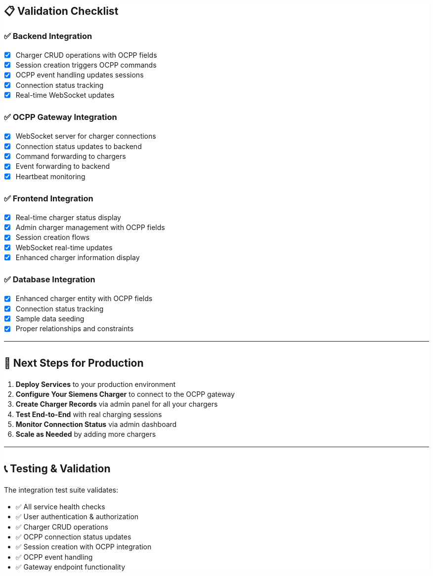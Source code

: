 
## 📋 **Validation Checklist**

### ✅ **Backend Integration**
- [x] Charger CRUD operations with OCPP fields
- [x] Session creation triggers OCPP commands
- [x] OCPP event handling updates sessions
- [x] Connection status tracking
- [x] Real-time WebSocket updates

### ✅ **OCPP Gateway Integration**  
- [x] WebSocket server for charger connections
- [x] Connection status updates to backend
- [x] Command forwarding to chargers
- [x] Event forwarding to backend
- [x] Heartbeat monitoring

### ✅ **Frontend Integration**
- [x] Real-time charger status display
- [x] Admin charger management with OCPP fields
- [x] Session creation flows
- [x] WebSocket real-time updates
- [x] Enhanced charger information display

### ✅ **Database Integration**
- [x] Enhanced charger entity with OCPP fields
- [x] Connection status tracking
- [x] Sample data seeding
- [x] Proper relationships and constraints

---

## 🎯 **Next Steps for Production**

1. **Deploy Services** to your production environment
2. **Configure Your Siemens Charger** to connect to the OCPP gateway
3. **Create Charger Records** via admin panel for all your chargers
4. **Test End-to-End** with real charging sessions
5. **Monitor Connection Status** via admin dashboard
6. **Scale as Needed** by adding more chargers

---

## 📞 **Testing & Validation**

The integration test suite validates:
- ✅ All service health checks
- ✅ User authentication & authorization  
- ✅ Charger CRUD operations
- ✅ OCPP connection status updates
- ✅ Session creation with OCPP integration
- ✅ OCPP event handling
- ✅ Gateway endpoint functionality
